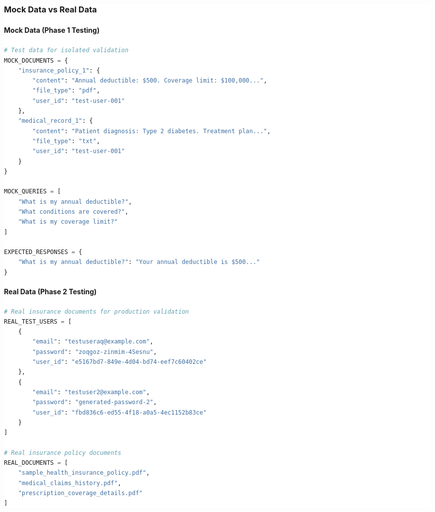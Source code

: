 ### Mock Data vs Real Data

#### **Mock Data** (Phase 1 Testing)
```python
# Test data for isolated validation
MOCK_DOCUMENTS = {
    "insurance_policy_1": {
        "content": "Annual deductible: $500. Coverage limit: $100,000...",
        "file_type": "pdf",
        "user_id": "test-user-001"
    },
    "medical_record_1": {
        "content": "Patient diagnosis: Type 2 diabetes. Treatment plan...",
        "file_type": "txt", 
        "user_id": "test-user-001"
    }
}

MOCK_QUERIES = [
    "What is my annual deductible?",
    "What conditions are covered?", 
    "What is my coverage limit?"
]

EXPECTED_RESPONSES = {
    "What is my annual deductible?": "Your annual deductible is $500..."
}
```

#### **Real Data** (Phase 2 Testing)
```python
# Real insurance documents for production validation
REAL_TEST_USERS = [
    {
        "email": "testuseraq@example.com",
        "password": "zoqgoz-zinmim-4Sesnu",
        "user_id": "e5167bd7-849e-4d04-bd74-eef7c60402ce"
    },
    {
        "email": "testuser2@example.com", 
        "password": "generated-password-2",
        "user_id": "fbd836c6-ed55-4f18-a0a5-4ec1152b83ce"
    }
]

# Real insurance policy documents
REAL_DOCUMENTS = [
    "sample_health_insurance_policy.pdf",
    "medical_claims_history.pdf", 
    "prescription_coverage_details.pdf"
]
```
